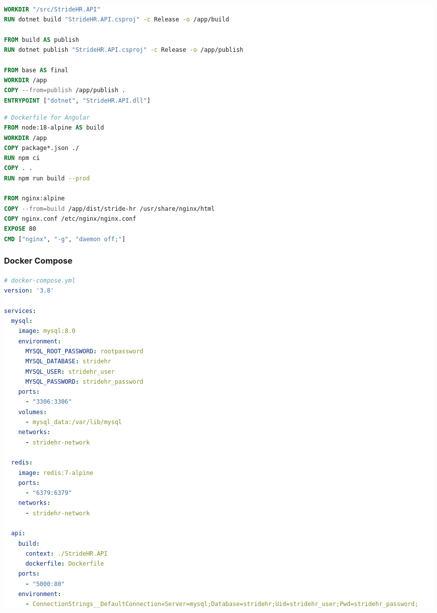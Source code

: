 ```dockerfile
WORKDIR "/src/StrideHR.API"
RUN dotnet build "StrideHR.API.csproj" -c Release -o /app/build

FROM build AS publish
RUN dotnet publish "StrideHR.API.csproj" -c Release -o /app/publish

FROM base AS final
WORKDIR /app
COPY --from=publish /app/publish .
ENTRYPOINT ["dotnet", "StrideHR.API.dll"]
```

```dockerfile
# Dockerfile for Angular
FROM node:18-alpine AS build
WORKDIR /app
COPY package*.json ./
RUN npm ci
COPY . .
RUN npm run build --prod

FROM nginx:alpine
COPY --from=build /app/dist/stride-hr /usr/share/nginx/html
COPY nginx.conf /etc/nginx/nginx.conf
EXPOSE 80
CMD ["nginx", "-g", "daemon off;"]
```

### Docker Compose
```yaml
# docker-compose.yml
version: '3.8'

services:
  mysql:
    image: mysql:8.0
    environment:
      MYSQL_ROOT_PASSWORD: rootpassword
      MYSQL_DATABASE: stridehr
      MYSQL_USER: stridehr_user
      MYSQL_PASSWORD: stridehr_password
    ports:
      - "3306:3306"
    volumes:
      - mysql_data:/var/lib/mysql
    networks:
      - stridehr-network

  redis:
    image: redis:7-alpine
    ports:
      - "6379:6379"
    networks:
      - stridehr-network

  api:
    build:
      context: ./StrideHR.API
      dockerfile: Dockerfile
    ports:
      - "5000:80"
    environment:
      - ConnectionStrings__DefaultConnection=Server=mysql;Database=stridehr;Uid=stridehr_user;Pwd=stridehr_password;
```